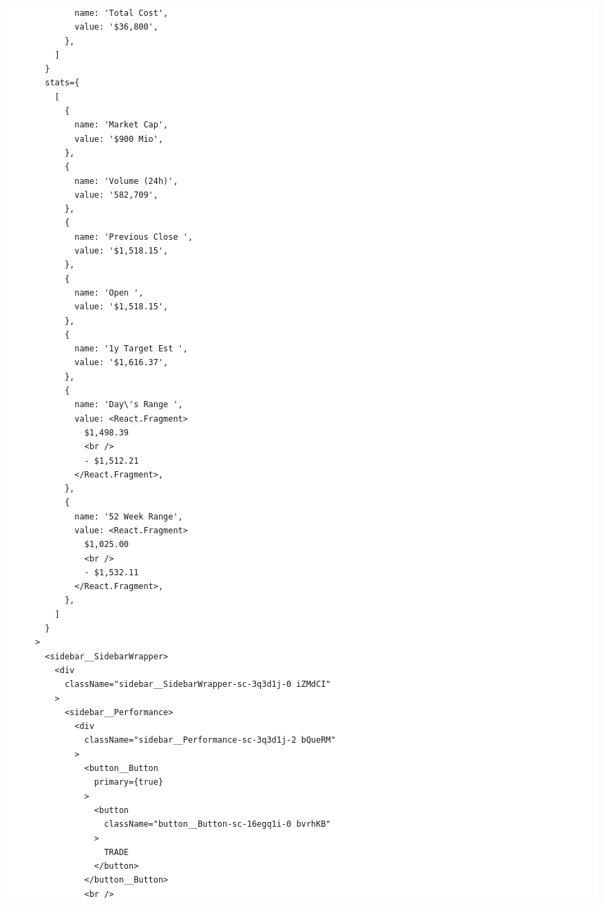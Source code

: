                   name: 'Total Cost',
                  value: '$36,800',
                },
              ]
            }
            stats={
              [
                {
                  name: 'Market Cap',
                  value: '$900 Mio',
                },
                {
                  name: 'Volume (24h)',
                  value: '582,709',
                },
                {
                  name: 'Previous Close ',
                  value: '$1,518.15',
                },
                {
                  name: 'Open ',
                  value: '$1,518.15',
                },
                {
                  name: '1y Target Est ',
                  value: '$1,616.37',
                },
                {
                  name: 'Day\'s Range ',
                  value: <React.Fragment>
                    $1,498.39
                    <br />
                    - $1,512.21
                  </React.Fragment>,
                },
                {
                  name: '52 Week Range',
                  value: <React.Fragment>
                    $1,025.00
                    <br />
                    - $1,532.11
                  </React.Fragment>,
                },
              ]
            }
          >
            <sidebar__SidebarWrapper>
              <div
                className="sidebar__SidebarWrapper-sc-3q3d1j-0 iZMdCI"
              >
                <sidebar__Performance>
                  <div
                    className="sidebar__Performance-sc-3q3d1j-2 bQueRM"
                  >
                    <button__Button
                      primary={true}
                    >
                      <button
                        className="button__Button-sc-16egq1i-0 bvrhKB"
                      >
                        TRADE
                      </button>
                    </button__Button>
                    <br />